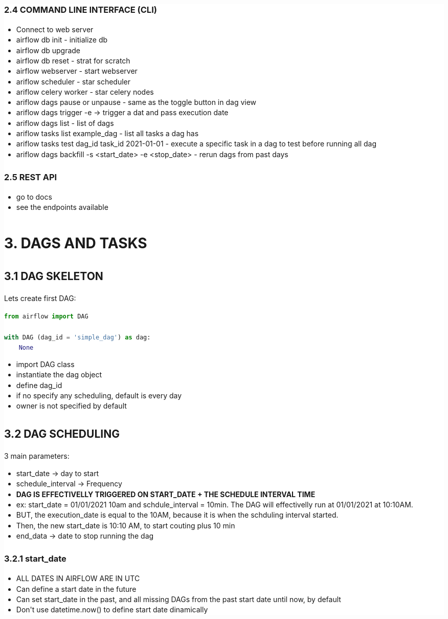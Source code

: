 ### 2.4 COMMAND LINE INTERFACE (CLI)
* Connect to web server
* airflow db init - initialize db
* airflow db upgrade
* airflow db reset - strat for scratch
* airflow webserver - start webserver
* ariflow scheduler - star scheduler
* ariflow celery worker - star celery nodes
* ariflow dags pause or unpause - same as the toggle button in dag view
* ariflow dags trigger -e -> trigger a dat and pass execution date
* ariflow dags list - list of dags
* ariflow tasks list example_dag - list all tasks a dag has
* ariflow tasks test dag_id task_id 2021-01-01 - execute a specific task in a dag to test before running all dag
* ariflow dags backfill -s <start_date> -e <stop_date> - rerun dags from past days

### 2.5 REST API
* go to docs
* see the endpoints available

# 3. DAGS AND TASKS
## 3.1 DAG SKELETON
Lets create first DAG:
```py
from airflow import DAG

with DAG (dag_id = 'simple_dag') as dag:
    None
```
* import DAG class
* instantiate the dag object
* define dag_id
* if no specify any scheduling, default is every day
* owner is not specified by default

## 3.2 DAG SCHEDULING
3 main parameters:
* start_date -> day to start
* schedule_interval -> Frequency
* **DAG IS EFFECTIVELLY TRIGGERED ON START_DATE + THE SCHEDULE INTERVAL TIME**  
* ex: start_date = 01/01/2021 10am and schdule_interval = 10min. The DAG will effectivelly run at 01/01/2021 at 10:10AM.  
* BUT, the execution_date is equal to the 10AM, because it is when the schduling interval started.  
* Then, the new start_date is 10:10 AM, to start couting plus 10 min
* end_data -> date to stop running the dag

### 3.2.1 start_date
* ALL DATES IN AIRFLOW ARE IN UTC
* Can define a start date in the future
* Can set start_date in the past, and all missing DAGs from the past start date until now, by default
* Don't use datetime.now() to define start date dinamically
